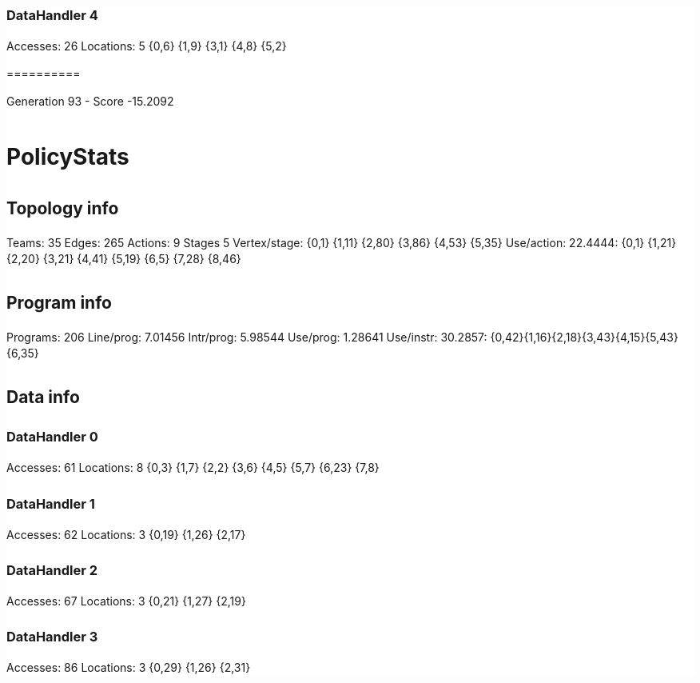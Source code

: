 ### DataHandler 4
Accesses:	26
Locations:	5
{0,6} {1,9} {3,1} {4,8} {5,2} 


==========

Generation 93 - Score -15.2092

# PolicyStats
## Topology info
Teams:		35
Edges:		265
Actions:	9
Stages		5
Vertex/stage:	{0,1} {1,11} {2,80} {3,86} {4,53} {5,35} 
Use/action:	22.4444: {0,1} {1,21} {2,20} {3,21} {4,41} {5,19} {6,5} {7,28} {8,46} 

## Program info
Programs:	206
Line/prog:	7.01456
Intr/prog:	5.98544
Use/prog:	1.28641
Use/instr:	30.2857: {0,42}{1,16}{2,18}{3,43}{4,15}{5,43}{6,35}

## Data info

### DataHandler 0
Accesses:	61
Locations:	8
{0,3} {1,7} {2,2} {3,6} {4,5} {5,7} {6,23} {7,8} 

### DataHandler 1
Accesses:	62
Locations:	3
{0,19} {1,26} {2,17} 

### DataHandler 2
Accesses:	67
Locations:	3
{0,21} {1,27} {2,19} 

### DataHandler 3
Accesses:	86
Locations:	3
{0,29} {1,26} {2,31} 
